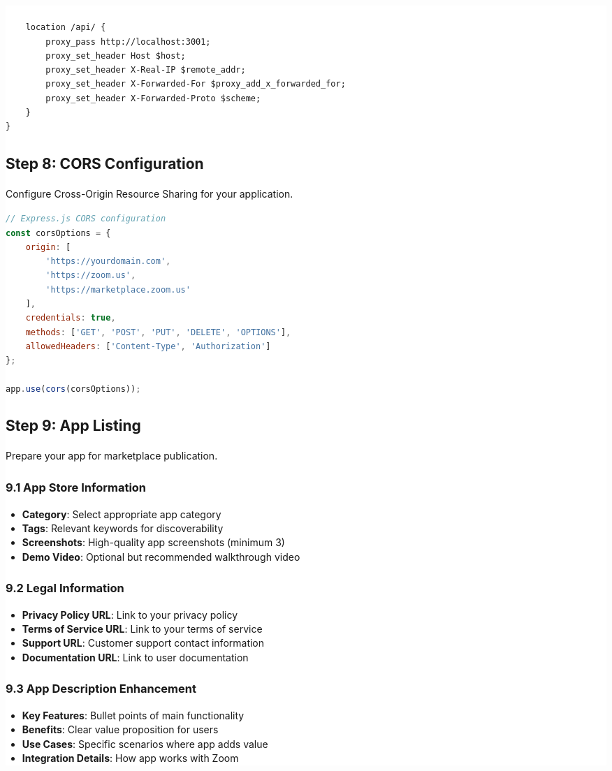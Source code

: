```nginx
    
    location /api/ {
        proxy_pass http://localhost:3001;
        proxy_set_header Host $host;
        proxy_set_header X-Real-IP $remote_addr;
        proxy_set_header X-Forwarded-For $proxy_add_x_forwarded_for;
        proxy_set_header X-Forwarded-Proto $scheme;
    }
}
```

## Step 8: CORS Configuration

Configure Cross-Origin Resource Sharing for your application.

```javascript
// Express.js CORS configuration
const corsOptions = {
    origin: [
        'https://yourdomain.com',
        'https://zoom.us',
        'https://marketplace.zoom.us'
    ],
    credentials: true,
    methods: ['GET', 'POST', 'PUT', 'DELETE', 'OPTIONS'],
    allowedHeaders: ['Content-Type', 'Authorization']
};

app.use(cors(corsOptions));
```

## Step 9: App Listing

Prepare your app for marketplace publication.

### 9.1 App Store Information
- **Category**: Select appropriate app category
- **Tags**: Relevant keywords for discoverability
- **Screenshots**: High-quality app screenshots (minimum 3)
- **Demo Video**: Optional but recommended walkthrough video

### 9.2 Legal Information
- **Privacy Policy URL**: Link to your privacy policy
- **Terms of Service URL**: Link to your terms of service
- **Support URL**: Customer support contact information
- **Documentation URL**: Link to user documentation

### 9.3 App Description Enhancement
- **Key Features**: Bullet points of main functionality
- **Benefits**: Clear value proposition for users
- **Use Cases**: Specific scenarios where app adds value
- **Integration Details**: How app works with Zoom
